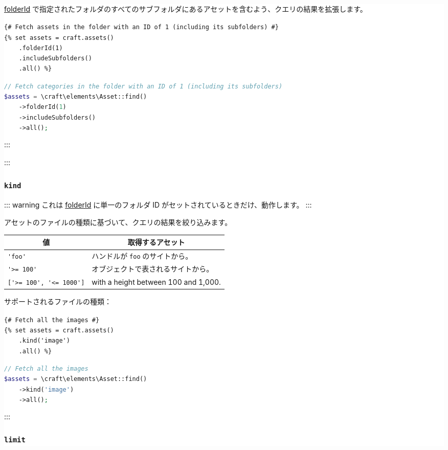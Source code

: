 

[folderId](#folderid) で指定されたフォルダのすべてのサブフォルダにあるアセットを含むよう、クエリの結果を拡張します。
```twig
{# Fetch assets in the folder with an ID of 1 (including its subfolders) #}
{% set assets = craft.assets()
    .folderId(1)
    .includeSubfolders()
    .all() %}
```

```php
// Fetch categories in the folder with an ID of 1 (including its subfolders)
$assets = \craft\elements\Asset::find()
    ->folderId(1)
    ->includeSubfolders()
    ->all();
```
:::



:::
### `kind`

::: warning
これは [folderId](#folderid) に単一のフォルダ ID がセットされているときだけ、動作します。
:::

アセットのファイルの種類に基づいて、クエリの結果を絞り込みます。

| 値                             | 取得するアセット                             |
| ----------------------------- | ------------------------------------ |
| `'foo'`                       | ハンドルが `foo` のサイトから。                  |
| `'>= 100'`                 | オブジェクトで表されるサイトから。                    |
| `['>= 100', '<= 1000']` | with a height between 100 and 1,000. |



サポートされるファイルの種類：
```twig
{# Fetch all the images #}
{% set assets = craft.assets()
    .kind('image')
    .all() %}
```

```php
// Fetch all the images
$assets = \craft\elements\Asset::find()
    ->kind('image')
    ->all();
```
:::


### `limit`
